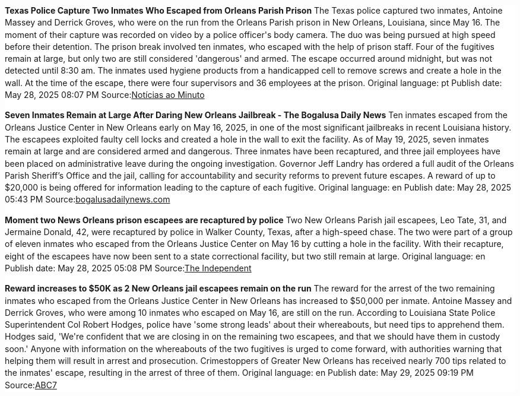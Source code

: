 **Texas Police Capture Two Inmates Who Escaped from Orleans Parish Prison**
The Texas police captured two inmates, Antoine Massey and Derrick Groves, who were on the run from the Orleans Parish prison in New Orleans, Louisiana, since May 16. The moment of their capture was recorded on video by a police officer's body camera. The duo was being pursued at high speed before their detention. The prison break involved ten inmates, who escaped with the help of prison staff. Four of the fugitives remain at large, but only two are still considered 'dangerous' and armed. The escape occurred around midnight, but was not detected until 8:30 am. The inmates used hygiene products from a handicapped cell to remove screws and create a hole in the wall. At the time of the escape, there were four supervisors and 36 employees at the prison.
Original language: pt
Publish date: May 28, 2025 08:07 PM
Source:[Notícias ao Minuto](https://www.noticiasaominuto.com/mundo/2795716/policia-captura-dois-fugitivos-de-prisao-em-nova-orleaes-veja-o-momento)

**Seven Inmates Remain at Large After Daring New Orleans Jailbreak - The Bogalusa Daily News**
Ten inmates escaped from the Orleans Justice Center in New Orleans early on May 16, 2025, in one of the most significant jailbreaks in recent Louisiana history. The escapees exploited faulty cell locks and created a hole in the wall to exit the facility. As of May 19, 2025, seven inmates remain at large and are considered armed and dangerous. Three inmates have been recaptured, and three jail employees have been placed on administrative leave during the ongoing investigation. Governor Jeff Landry has ordered a full audit of the Orleans Parish Sheriff’s Office and the jail, calling for accountability and security reforms to prevent future escapes. A reward of up to $20,000 is being offered for information leading to the capture of each fugitive.
Original language: en
Publish date: May 28, 2025 05:43 PM
Source:[bogalusadailynews.com](https://bogalusadailynews.com/2025/05/19/seven-inmates-remain-at-large-after-daring-new-orleans-jailbreak/)

**Moment two News Orleans prison escapees are recaptured by police**
Two New Orleans Parish jail escapees, Leo Tate, 31, and Jermaine Donald, 42, were recaptured by police in Walker County, Texas, after a high-speed chase. The two were part of a group of eleven inmates who escaped from the Orleans Justice Center on May 16 by cutting a hole in the facility. With their recapture, eight of the escapees have now been sent to a state correctional facility, but two still remain at large.
Original language: en
Publish date: May 28, 2025 05:08 PM
Source:[The Independent](https://www.independent.co.uk/tv/news/new-orleans-inmates-texas-escaped-b2759388.html)

**Reward increases to $50K as 2 New Orleans jail escapees remain on the run**
The reward for the arrest of the two remaining inmates who escaped from the Orleans Justice Center in New Orleans has increased to $50,000 per inmate. Antoine Massey and Derrick Groves, who were among 10 inmates who escaped on May 16, are still on the run. According to Louisiana State Police Superintendent Col Robert Hodges, police have 'some strong leads' about their whereabouts, but need tips to apprehend them. Hodges said, 'We're confident that we are closing in on the remaining two escapees, and that we should have them in custody soon.' Anyone with information on the whereabouts of the two fugitives is urged to come forward, with authorities warning that helping them will result in arrest and prosecution. Crimestoppers of Greater New Orleans has received nearly 700 tips related to the inmates' escape, resulting in the arrest of three of them.
Original language: en
Publish date: May 29, 2025 09:19 PM
Source:[ABC7](https://abc7.com/post/new-orleans-la-jail-escape-news-reward-increases-2-louisiana-inmates-antoine-massey-derrick-groves-remain-run/16589702/)
